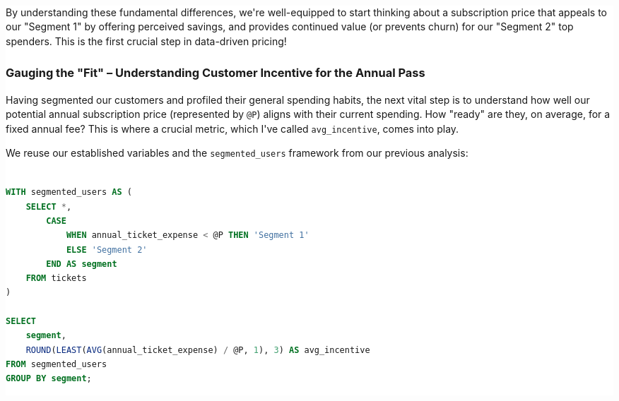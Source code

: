 By understanding these fundamental differences, we're well-equipped to start thinking about a subscription price that appeals to our "Segment 1" by offering perceived savings, and provides continued value (or prevents churn) for our "Segment 2" top spenders. This is the first crucial step in data-driven pricing!

### Gauging the "Fit" – Understanding Customer Incentive for the Annual Pass

Having segmented our customers and profiled their general spending habits, the next vital step is to understand how well our potential annual subscription price (represented by `@P`) aligns with their current spending. How "ready" are they, on average, for a fixed annual fee? This is where a crucial metric, which I've called `avg_incentive`, comes into play.

We reuse our established variables and the `segmented_users` framework from our previous analysis:

```sql

WITH segmented_users AS (
    SELECT *,
        CASE
            WHEN annual_ticket_expense < @P THEN 'Segment 1'
            ELSE 'Segment 2'
        END AS segment
    FROM tickets
)

SELECT
    segment,
    ROUND(LEAST(AVG(annual_ticket_expense) / @P, 1), 3) AS avg_incentive
FROM segmented_users
GROUP BY segment;

```

<div class="dataframe-container">

<style scoped>

       .dataframe-container {
        overflow-x: auto; /* Add horizontal scroll if the table is wider than the container */
        max-width: 100%; /* Ensure it doesn't exceed the parent container's width */
        margin-right: auto; /* Adjust right margin if needed */
    }

    .dataframe tbody tr th:only-of-type {
        vertical-align: middle;
    }

    .dataframe tbody tr th {
        vertical-align: top;
    }

    .dataframe thead th {
        text-align: middle;
    }
